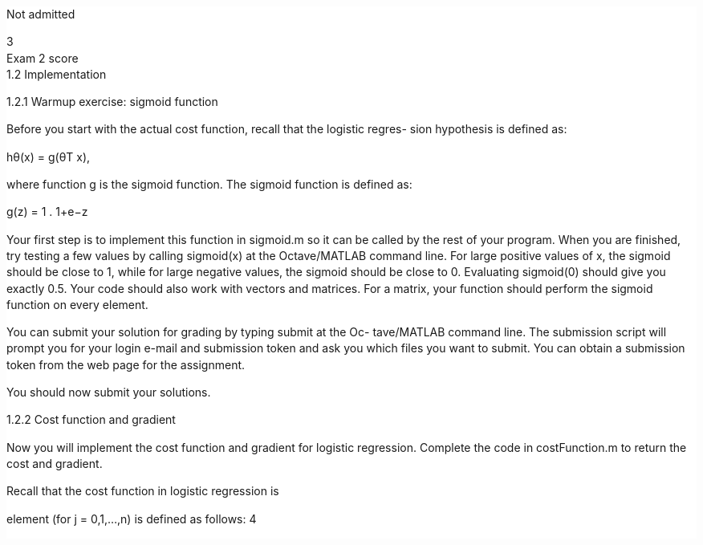 Not admitted

</div>
</div>
</div>
<div class="layoutArea">
<div class="column">
3

</div>
</div>
</div>
<div class="section">
<div class="layoutArea">
<div class="column">
Exam 2 score

</div>
</div>
</div>
</div>
<div class="page" title="Page 4">
<div class="layoutArea">
<div class="column">
1.2 Implementation

1.2.1 Warmup exercise: sigmoid function

Before you start with the actual cost function, recall that the logistic regres- sion hypothesis is defined as:

hθ(x) = g(θT x),

where function g is the sigmoid function. The sigmoid function is defined as:

g(z) = 1 . 1+e−z

Your first step is to implement this function in sigmoid.m so it can be called by the rest of your program. When you are finished, try testing a few values by calling sigmoid(x) at the Octave/MATLAB command line. For large positive values of x, the sigmoid should be close to 1, while for large negative values, the sigmoid should be close to 0. Evaluating sigmoid(0) should give you exactly 0.5. Your code should also work with vectors and matrices. For a matrix, your function should perform the sigmoid function on every element.

You can submit your solution for grading by typing submit at the Oc- tave/MATLAB command line. The submission script will prompt you for your login e-mail and submission token and ask you which files you want to submit. You can obtain a submission token from the web page for the assignment.

You should now submit your solutions.

1.2.2 Cost function and gradient

Now you will implement the cost function and gradient for logistic regression. Complete the code in costFunction.m to return the cost and gradient.

Recall that the cost function in logistic regression is

element (for j = 0,1,…,n) is defined as follows: 4
